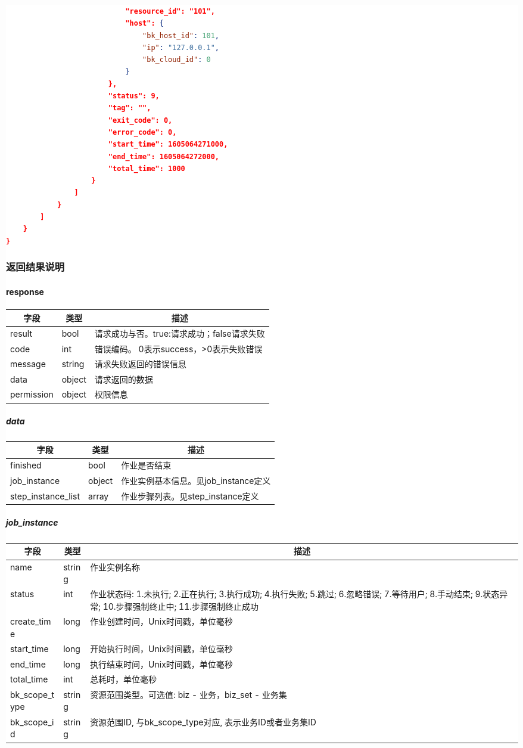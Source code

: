 ```json
                            "resource_id": "101",
                            "host": {
                                "bk_host_id": 101,
                                "ip": "127.0.0.1",
                                "bk_cloud_id": 0
                            }
                        },
                        "status": 9,
                        "tag": "",
                        "exit_code": 0,
                        "error_code": 0,
                        "start_time": 1605064271000,
                        "end_time": 1605064272000,
                        "total_time": 1000
                    }
                ]
            }
        ]
    }
}
```
### 返回结果说明

#### response

| 字段 | 类型 | 描述 |
|-----------|-----------|-----------|
| result       | bool   | 请求成功与否。true:请求成功；false请求失败 |
| code         | int    | 错误编码。 0表示success，>0表示失败错误 |
| message      | string | 请求失败返回的错误信息|
| data         | object | 请求返回的数据|
| permission   | object | 权限信息|

##### data

| 字段 | 类型 | 描述 |
|-----------|-----------|-----------|
| finished | bool | 作业是否结束 |
| job_instance | object | 作业实例基本信息。见job_instance定义 |
| step_instance_list | array | 作业步骤列表。见step_instance定义 |

##### job_instance

| 字段 | 类型 | 描述 |
|-----------|-----------|-----------|
| name | string | 作业实例名称 |
| status | int | 作业状态码: 1.未执行; 2.正在执行; 3.执行成功; 4.执行失败; 5.跳过; 6.忽略错误; 7.等待用户; 8.手动结束; 9.状态异常; 10.步骤强制终止中; 11.步骤强制终止成功 |
| create_time | long | 作业创建时间，Unix时间戳，单位毫秒 |
| start_time | long | 开始执行时间，Unix时间戳，单位毫秒 |
| end_time | long | 执行结束时间，Unix时间戳，单位毫秒 |
| total_time | int | 总耗时，单位毫秒 |
| bk_scope_type | string |资源范围类型。可选值: biz - 业务，biz_set - 业务集 |
| bk_scope_id | string | 资源范围ID, 与bk_scope_type对应, 表示业务ID或者业务集ID |